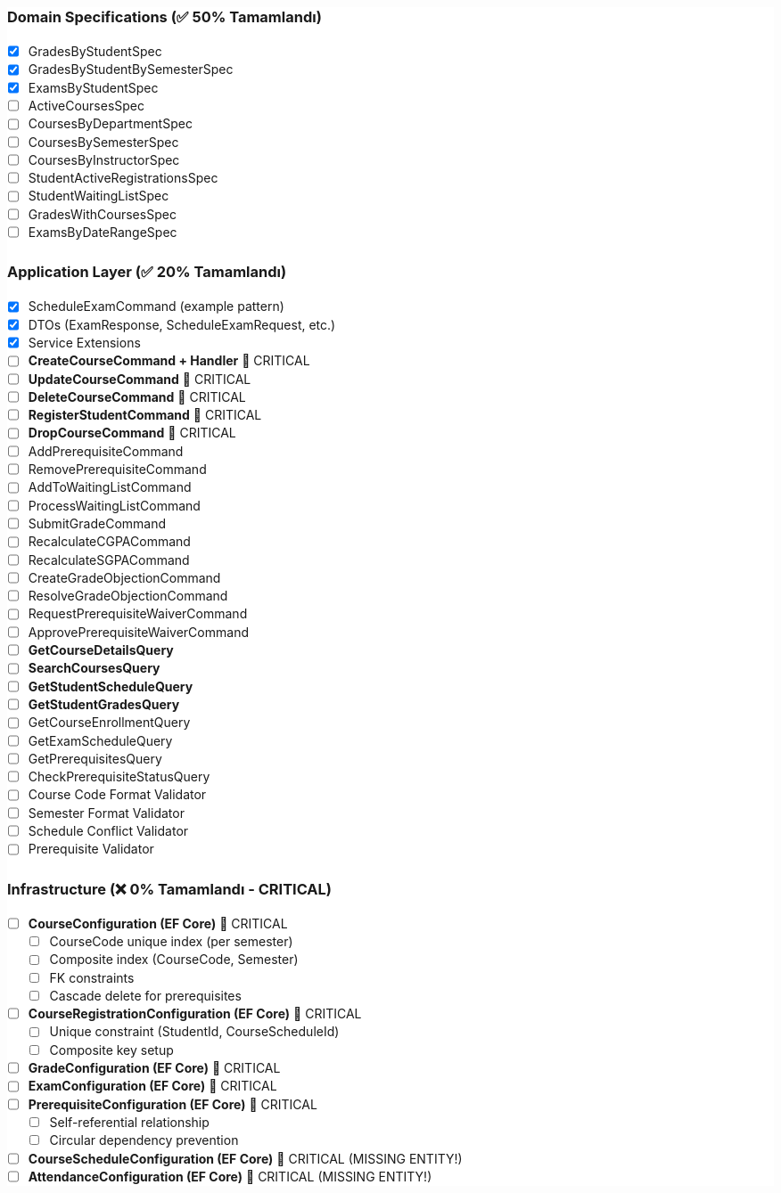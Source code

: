 ### Domain Specifications (✅ 50% Tamamlandı)
- [x] GradesByStudentSpec
- [x] GradesByStudentBySemesterSpec
- [x] ExamsByStudentSpec
- [ ] ActiveCoursesSpec
- [ ] CoursesByDepartmentSpec
- [ ] CoursesBySemesterSpec
- [ ] CoursesByInstructorSpec
- [ ] StudentActiveRegistrationsSpec
- [ ] StudentWaitingListSpec
- [ ] GradesWithCoursesSpec
- [ ] ExamsByDateRangeSpec

### Application Layer (✅ 20% Tamamlandı)
- [x] ScheduleExamCommand (example pattern)
- [x] DTOs (ExamResponse, ScheduleExamRequest, etc.)
- [x] Service Extensions
- [ ] **CreateCourseCommand + Handler** 🔴 CRITICAL
- [ ] **UpdateCourseCommand** 🔴 CRITICAL
- [ ] **DeleteCourseCommand** 🔴 CRITICAL
- [ ] **RegisterStudentCommand** 🔴 CRITICAL
- [ ] **DropCourseCommand** 🔴 CRITICAL
- [ ] AddPrerequisiteCommand
- [ ] RemovePrerequisiteCommand
- [ ] AddToWaitingListCommand
- [ ] ProcessWaitingListCommand
- [ ] SubmitGradeCommand
- [ ] RecalculateCGPACommand
- [ ] RecalculateSGPACommand
- [ ] CreateGradeObjectionCommand
- [ ] ResolveGradeObjectionCommand
- [ ] RequestPrerequisiteWaiverCommand
- [ ] ApprovePrerequisiteWaiverCommand
- [ ] **GetCourseDetailsQuery**
- [ ] **SearchCoursesQuery**
- [ ] **GetStudentScheduleQuery**
- [ ] **GetStudentGradesQuery**
- [ ] GetCourseEnrollmentQuery
- [ ] GetExamScheduleQuery
- [ ] GetPrerequisitesQuery
- [ ] CheckPrerequisiteStatusQuery
- [ ] Course Code Format Validator
- [ ] Semester Format Validator
- [ ] Schedule Conflict Validator
- [ ] Prerequisite Validator

### Infrastructure (❌ 0% Tamamlandı - CRITICAL)
- [ ] **CourseConfiguration (EF Core)** 🔴 CRITICAL
  - [ ] CourseCode unique index (per semester)
  - [ ] Composite index (CourseCode, Semester)
  - [ ] FK constraints
  - [ ] Cascade delete for prerequisites
- [ ] **CourseRegistrationConfiguration (EF Core)** 🔴 CRITICAL
  - [ ] Unique constraint (StudentId, CourseScheduleId)
  - [ ] Composite key setup
- [ ] **GradeConfiguration (EF Core)** 🔴 CRITICAL
- [ ] **ExamConfiguration (EF Core)** 🔴 CRITICAL
- [ ] **PrerequisiteConfiguration (EF Core)** 🔴 CRITICAL
  - [ ] Self-referential relationship
  - [ ] Circular dependency prevention
- [ ] **CourseScheduleConfiguration (EF Core)** 🔴 CRITICAL (MISSING ENTITY!)
- [ ] **AttendanceConfiguration (EF Core)** 🔴 CRITICAL (MISSING ENTITY!)